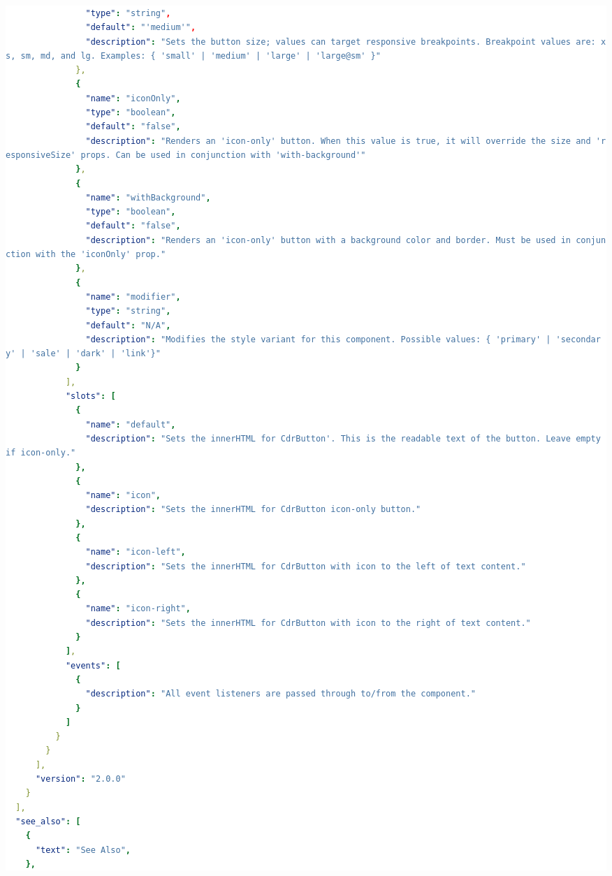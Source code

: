 ```yaml
                "type": "string",
                "default": "'medium'",
                "description": "Sets the button size; values can target responsive breakpoints. Breakpoint values are: xs, sm, md, and lg. Examples: { 'small' | 'medium' | 'large' | 'large@sm' }"
              },
              {
                "name": "iconOnly",
                "type": "boolean",
                "default": "false",
                "description": "Renders an 'icon-only' button. When this value is true, it will override the size and 'responsiveSize' props. Can be used in conjunction with 'with-background'"
              },
              {
                "name": "withBackground",
                "type": "boolean",
                "default": "false",
                "description": "Renders an 'icon-only' button with a background color and border. Must be used in conjunction with the 'iconOnly' prop."
              },
              {
                "name": "modifier",
                "type": "string",
                "default": "N/A",
                "description": "Modifies the style variant for this component. Possible values: { 'primary' | 'secondary' | 'sale' | 'dark' | 'link'}"
              }                          
            ],
            "slots": [
              {
                "name": "default",
                "description": "Sets the innerHTML for CdrButton'. This is the readable text of the button. Leave empty if icon-only."
              },
              {
                "name": "icon",
                "description": "Sets the innerHTML for CdrButton icon-only button."
              },
              {
                "name": "icon-left",
                "description": "Sets the innerHTML for CdrButton with icon to the left of text content."
              },
              {
                "name": "icon-right",
                "description": "Sets the innerHTML for CdrButton with icon to the right of text content."
              }
            ],
            "events": [
              {
                "description": "All event listeners are passed through to/from the component."
              }
            ]
          }
        }
      ],
      "version": "2.0.0"
    }
  ],
  "see_also": [
    {
      "text": "See Also",
    },
```